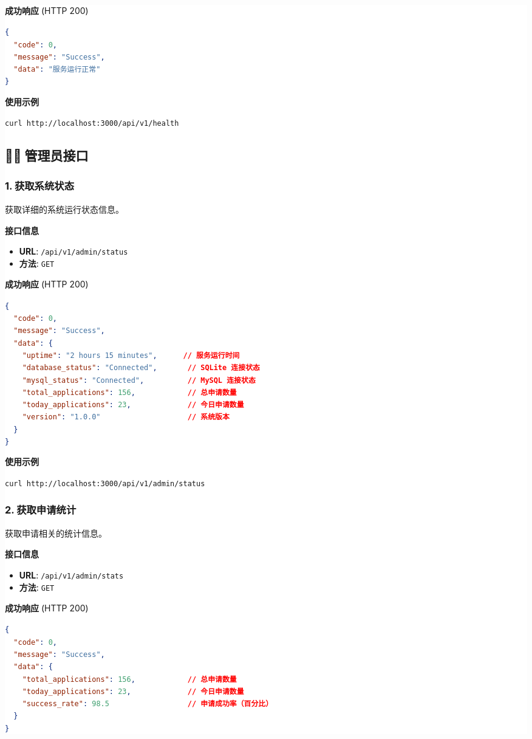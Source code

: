 **成功响应** (HTTP 200)
```json
{
  "code": 0,
  "message": "Success",
  "data": "服务运行正常"
}
```

**使用示例**
```bash
curl http://localhost:3000/api/v1/health
```

## 👨‍💼 管理员接口

### 1. 获取系统状态

获取详细的系统运行状态信息。

**接口信息**
- **URL**: `/api/v1/admin/status`
- **方法**: `GET`

**成功响应** (HTTP 200)
```json
{
  "code": 0,
  "message": "Success",
  "data": {
    "uptime": "2 hours 15 minutes",      // 服务运行时间
    "database_status": "Connected",       // SQLite 连接状态
    "mysql_status": "Connected",          // MySQL 连接状态
    "total_applications": 156,            // 总申请数量
    "today_applications": 23,             // 今日申请数量
    "version": "1.0.0"                    // 系统版本
  }
}
```

**使用示例**
```bash
curl http://localhost:3000/api/v1/admin/status
```

### 2. 获取申请统计

获取申请相关的统计信息。

**接口信息**
- **URL**: `/api/v1/admin/stats`
- **方法**: `GET`

**成功响应** (HTTP 200)
```json
{
  "code": 0,
  "message": "Success",
  "data": {
    "total_applications": 156,            // 总申请数量
    "today_applications": 23,             // 今日申请数量
    "success_rate": 98.5                  // 申请成功率（百分比）
  }
}
```
